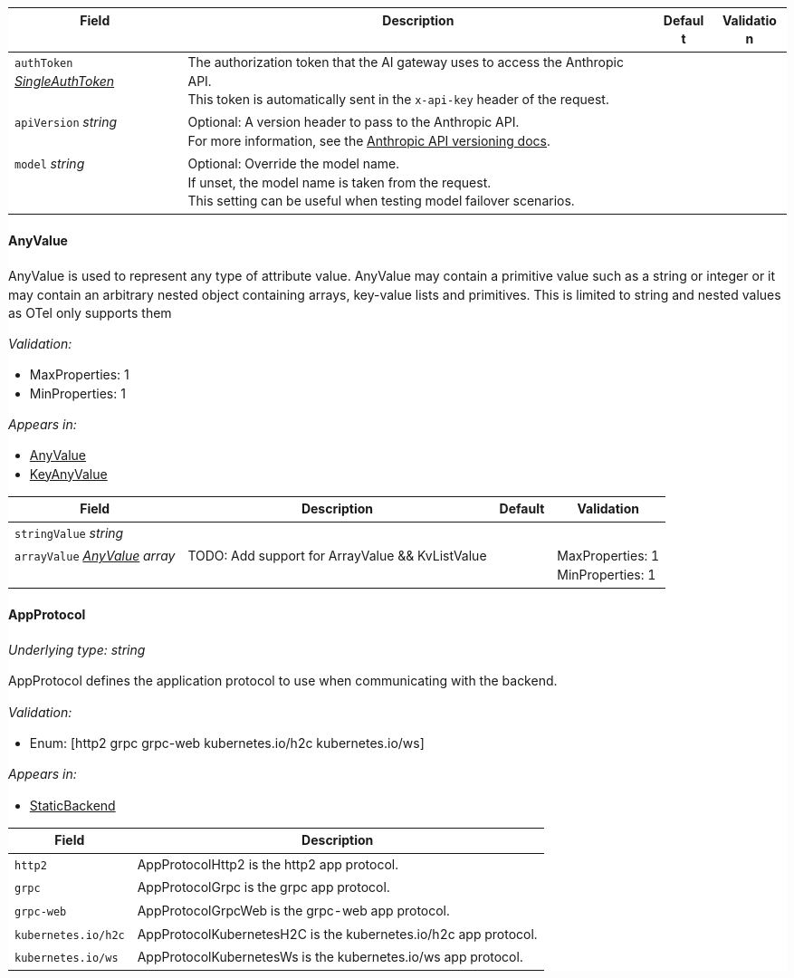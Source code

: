 | Field | Description | Default | Validation |
| --- | --- | --- | --- |
| `authToken` _[SingleAuthToken](#singleauthtoken)_ | The authorization token that the AI gateway uses to access the Anthropic API.<br />This token is automatically sent in the `x-api-key` header of the request. |  |  |
| `apiVersion` _string_ | Optional: A version header to pass to the Anthropic API.<br />For more information, see the [Anthropic API versioning docs](https://docs.anthropic.com/en/api/versioning). |  |  |
| `model` _string_ | Optional: Override the model name.<br />If unset, the model name is taken from the request.<br />This setting can be useful when testing model failover scenarios. |  |  |


#### AnyValue



AnyValue is used to represent any type of attribute value. AnyValue may contain a primitive value such as a string or integer or it may contain an arbitrary nested object containing arrays, key-value lists and primitives.
This is limited to string and nested values as OTel only supports them

_Validation:_
- MaxProperties: 1
- MinProperties: 1

_Appears in:_
- [AnyValue](#anyvalue)
- [KeyAnyValue](#keyanyvalue)

| Field | Description | Default | Validation |
| --- | --- | --- | --- |
| `stringValue` _string_ |  |  |  |
| `arrayValue` _[AnyValue](#anyvalue) array_ | TODO: Add support for ArrayValue && KvListValue |  | MaxProperties: 1 <br />MinProperties: 1 <br /> |


#### AppProtocol

_Underlying type:_ _string_

AppProtocol defines the application protocol to use when communicating with the backend.

_Validation:_
- Enum: [http2 grpc grpc-web kubernetes.io/h2c kubernetes.io/ws]

_Appears in:_
- [StaticBackend](#staticbackend)

| Field | Description |
| --- | --- |
| `http2` | AppProtocolHttp2 is the http2 app protocol.<br /> |
| `grpc` | AppProtocolGrpc is the grpc app protocol.<br /> |
| `grpc-web` | AppProtocolGrpcWeb is the grpc-web app protocol.<br /> |
| `kubernetes.io/h2c` | AppProtocolKubernetesH2C is the kubernetes.io/h2c app protocol.<br /> |
| `kubernetes.io/ws` | AppProtocolKubernetesWs is the kubernetes.io/ws app protocol.<br /> |

